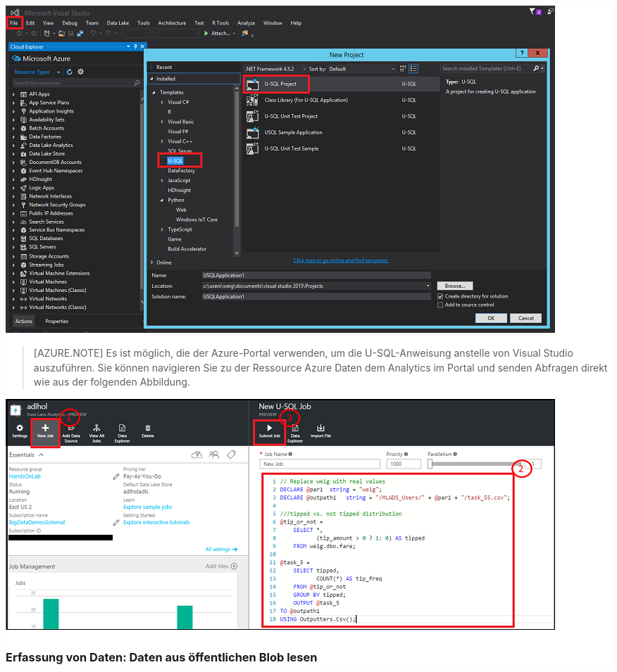 ![8](./media/machine-learning-data-science-process-data-lake-walkthrough/8-create-USQL-project.PNG)

>[AZURE.NOTE] Es ist möglich, die der Azure-Portal verwenden, um die U-SQL-Anweisung anstelle von Visual Studio auszuführen. Sie können navigieren Sie zu der Ressource Azure Daten dem Analytics im Portal und senden Abfragen direkt wie aus der folgenden Abbildung.

![9](./media/machine-learning-data-science-process-data-lake-walkthrough/9-portal-submit-job.PNG)

### <a name="ingest"></a>Erfassung von Daten: Daten aus öffentlichen Blob lesen
